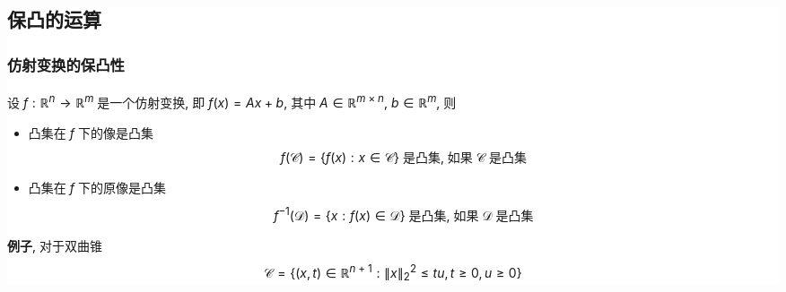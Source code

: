 ## 保凸的运算
### 仿射变换的保凸性
设 $f: \mathbb{R}^n \to \mathbb{R}^m$ 是一个仿射变换, 即 $f(x) = Ax + b$, 其中 $A \in \mathbb{R}^{m \times n}$, $b \in \mathbb{R}^m$, 则
- 凸集在 $f$ 下的像是凸集
$$
f(\mathcal{C}) = \{ f(x) : x \in \mathcal{C} \} \text{ 是凸集, 如果 } \mathcal{C} \text{ 是凸集}
$$

- 凸集在 $f$ 下的原像是凸集
$$
f^{-1}(\mathcal{D}) = \{ x : f(x) \in \mathcal{D} \} \text{ 是凸集, 如果 } \mathcal{D} \text{ 是凸集}
$$

**例子**, 对于双曲锥
$$
\mathcal{C} = \{ (x, t) \in \mathbb{R}^{n+1} : \|x\|_2^2 \leq t u, \, t \geq 0, \, u \geq 0 \}
$$